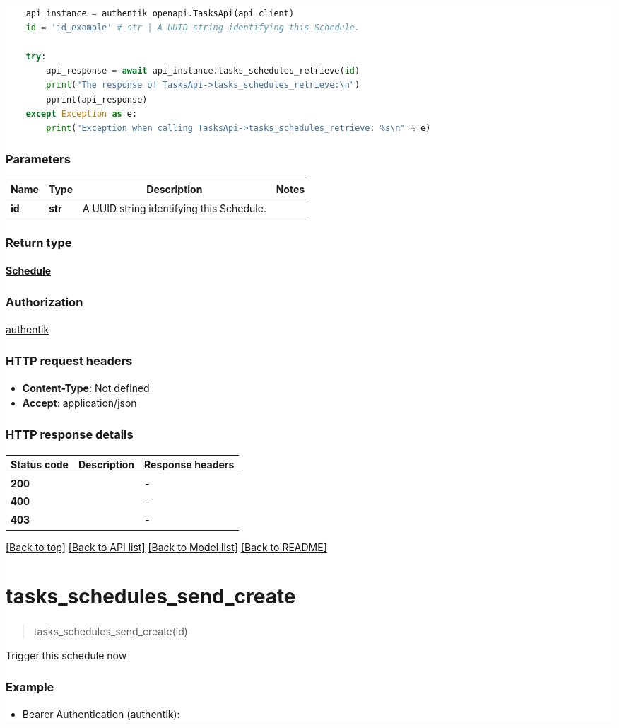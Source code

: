 ```python
    api_instance = authentik_openapi.TasksApi(api_client)
    id = 'id_example' # str | A UUID string identifying this Schedule.

    try:
        api_response = await api_instance.tasks_schedules_retrieve(id)
        print("The response of TasksApi->tasks_schedules_retrieve:\n")
        pprint(api_response)
    except Exception as e:
        print("Exception when calling TasksApi->tasks_schedules_retrieve: %s\n" % e)
```



### Parameters


Name | Type | Description  | Notes
------------- | ------------- | ------------- | -------------
 **id** | **str**| A UUID string identifying this Schedule. | 

### Return type

[**Schedule**](Schedule.md)

### Authorization

[authentik](../README.md#authentik)

### HTTP request headers

 - **Content-Type**: Not defined
 - **Accept**: application/json

### HTTP response details

| Status code | Description | Response headers |
|-------------|-------------|------------------|
**200** |  |  -  |
**400** |  |  -  |
**403** |  |  -  |

[[Back to top]](#) [[Back to API list]](../README.md#documentation-for-api-endpoints) [[Back to Model list]](../README.md#documentation-for-models) [[Back to README]](../README.md)

# **tasks_schedules_send_create**
> tasks_schedules_send_create(id)

Trigger this schedule now

### Example

* Bearer Authentication (authentik):
